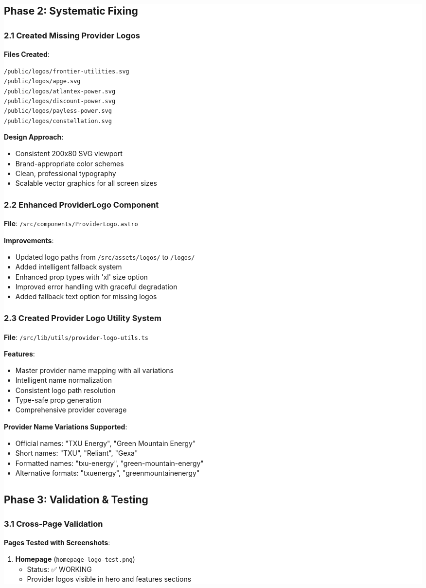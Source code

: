 ## Phase 2: Systematic Fixing

### 2.1 Created Missing Provider Logos
**Files Created**:
```
/public/logos/frontier-utilities.svg
/public/logos/apge.svg
/public/logos/atlantex-power.svg
/public/logos/discount-power.svg
/public/logos/payless-power.svg
/public/logos/constellation.svg
```

**Design Approach**:
- Consistent 200x80 SVG viewport
- Brand-appropriate color schemes
- Clean, professional typography
- Scalable vector graphics for all screen sizes

### 2.2 Enhanced ProviderLogo Component
**File**: `/src/components/ProviderLogo.astro`

**Improvements**:
- Updated logo paths from `/src/assets/logos/` to `/logos/`
- Added intelligent fallback system
- Enhanced prop types with 'xl' size option
- Improved error handling with graceful degradation
- Added fallback text option for missing logos

### 2.3 Created Provider Logo Utility System
**File**: `/src/lib/utils/provider-logo-utils.ts`

**Features**:
- Master provider name mapping with all variations
- Intelligent name normalization
- Consistent logo path resolution
- Type-safe prop generation
- Comprehensive provider coverage

**Provider Name Variations Supported**:
- Official names: "TXU Energy", "Green Mountain Energy"
- Short names: "TXU", "Reliant", "Gexa"
- Formatted names: "txu-energy", "green-mountain-energy"
- Alternative formats: "txuenergy", "greenmountainenergy"

## Phase 3: Validation & Testing

### 3.1 Cross-Page Validation
**Pages Tested with Screenshots**:

1. **Homepage** (`homepage-logo-test.png`)
   - Status: ✅ WORKING
   - Provider logos visible in hero and features sections
